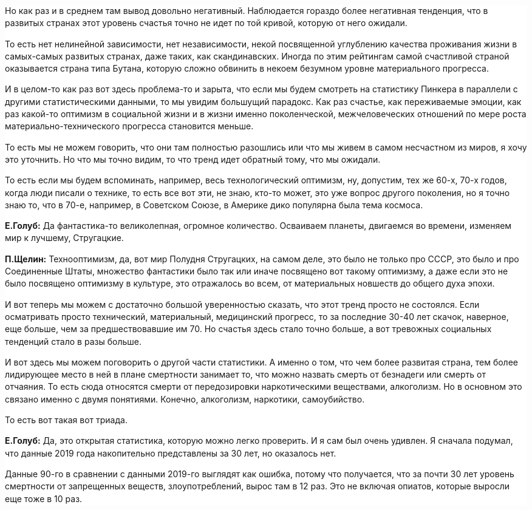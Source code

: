 Но как раз и в среднем там вывод довольно негативный.
Наблюдается гораздо более негативная тенденция, что в развитых странах этот уровень счастья точно не идет по той кривой, которую от него ожидали.

То есть нет нелинейной зависимости, нет независимости, некой посвященной углублению качества проживания жизни в самых-самых развитых странах, даже таких, как скандинавских.
Иногда по этим рейтингам самой счастливой страной оказывается страна типа Бутана, которую сложно обвинить в некоем безумном уровне материального прогресса.

И в целом-то как раз вот здесь проблема-то и зарыта, что если мы будем смотреть на статистику Пинкера в параллели с другими статистическими данными, то мы увидим большущий парадокс.
Как раз счастье, как переживаемые эмоции, как раз какой-то оптимизм в социальной жизни и в жизни именно поколенческой, межчеловеческих отношений по мере роста материально-технического прогресса становится меньше.

То есть мы не можем говорить, что они там полностью разошлись или что мы живем в самом несчастном из миров, я хочу это уточнить.
Но что мы точно видим, то что тренд идет обратный тому, что мы ожидали.

То есть если мы будем вспоминать, например, весь технологический оптимизм, ну, допустим, тех же 60-х, 70-х годов, когда люди писали о технике, то есть все вот эти, не знаю, кто-то может, это уже вопрос другого поколения, но я точно знаю то, что в 70-е, например, в Советском Союзе, в Америке дико популярна была тема космоса.

**Е.Голуб:**
Да фантастика-то великолепная, огромное количество.
Осваиваем планеты, двигаемся во времени, изменяем мир к лучшему, Стругацкие.

**П.Щелин:**
Технооптимизм, да, вот мир Полудня Стругацких, на самом деле, это было не только про СССР, это было и про Соединенные Штаты, множество фантастики было так или иначе посвящено вот такому оптимизму, а даже если это не было посвящено оптимизму в культуре, это отражалось во всем, от материальных новшеств до общего духа эпохи.

И вот теперь мы можем с достаточно большой уверенностью сказать, что этот тренд просто не состоялся.
Если осматривать просто технический, материальный, медицинский прогресс, то за последние 30-40 лет скачок, наверное, еще больше, чем за предшествовавшие им 70.
Но счастья здесь стало точно больше, а вот тревожных социальных тенденций стало в разы больше.

И вот здесь мы можем поговорить о другой части статистики.
А именно о том, что чем более развитая страна, тем более лидирующее место в ней в плане смертности занимает то, что можно назвать смерть от безнадеги или смерть от отчаяния.
То есть сюда относятся смерти от передозировки наркотическими веществами, алкоголизм.
Но в основном это связано именно с двумя понятиями.
Конечно, алкоголизм, наркотики, самоубийство.

То есть вот такая вот триада.

**Е.Голуб:**
Да, это открытая статистика, которую можно легко проверить.
И я сам был очень удивлен.
Я сначала подумал, что данные 2019 года накопительно представлены за 30 лет, но оказалось нет.

Данные 90-го в сравнении с данными 2019-го выглядят как ошибка, потому что получается, что за почти 30 лет уровень смертности от запрещенных веществ, злоупотреблений, вырос там в 12 раз.
Это не включая опиатов, которые выросли еще тоже в 10 раз.
